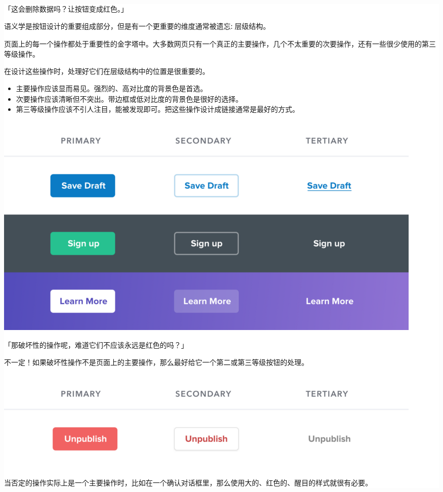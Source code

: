 「这会删除数据吗？让按钮变成红色。」

语义学是按钮设计的重要组成部分，但是有一个更重要的维度通常被遗忘: 层级结构。

页面上的每一个操作都处于重要性的金字塔中。大多数网页只有一个真正的主要操作，几个不太重要的次要操作，还有一些很少使用的第三等级操作。

在设计这些操作时，处理好它们在层级结构中的位置是很重要的。

* 主要操作应该显而易见。强烈的、高对比度的背景色是首选。
* 次要操作应该清晰但不突出。带边框或低对比度的背景色是很好的选择。
* 第三等级操作应该不引人注目，能被发现即可。把这些操作设计成链接通常是最好的方式。

![](../images/2018-05-19/7.3.png)

「那破坏性的操作呢，难道它们不应该永远是红色的吗？」

不一定！如果破坏性操作不是页面上的主要操作，那么最好给它一个第二或第三等级按钮的处理。

![](../images/2018-05-19/7.4.png)

当否定的操作实际上是一个主要操作时，比如在一个确认对话框里，那么使用大的、红色的、醒目的样式就很有必要。
